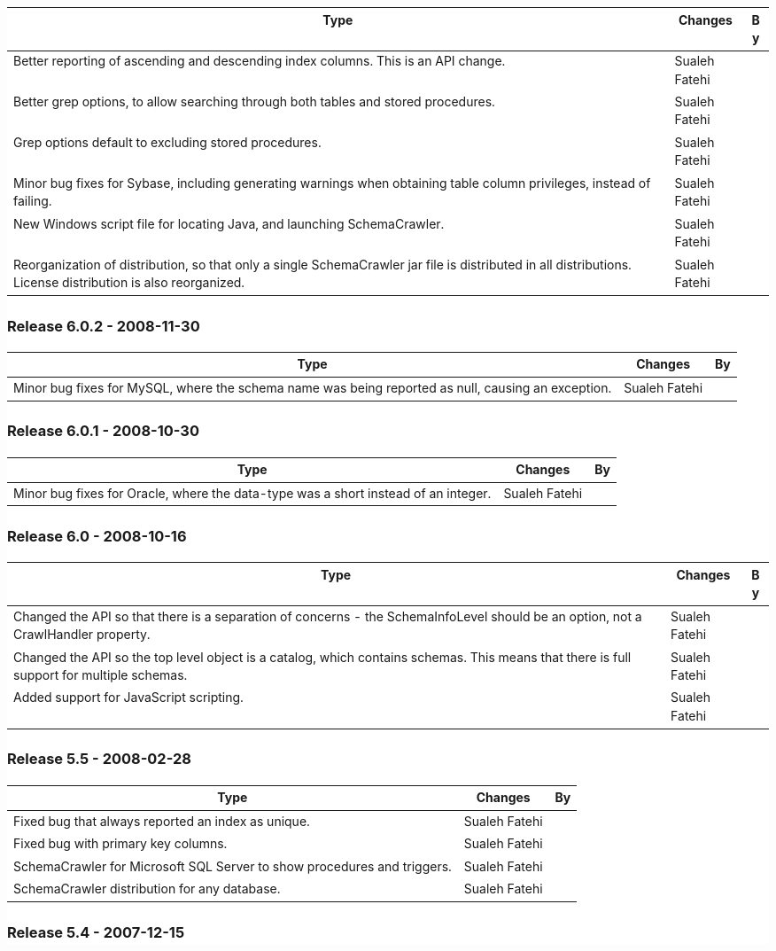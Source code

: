 | Type | Changes | By |
| --- | --- | --- |
 Better reporting of ascending and descending index columns. This is an API change. | Sualeh Fatehi |
 Better grep options, to allow searching through both tables and stored procedures. | Sualeh Fatehi |
 Grep options default to excluding stored procedures. | Sualeh Fatehi |
 Minor bug fixes for Sybase, including generating warnings when obtaining table column privileges, instead of failing. | Sualeh Fatehi |
 New Windows script file for locating Java, and launching SchemaCrawler. | Sualeh Fatehi |
 Reorganization of distribution, so that only a single SchemaCrawler jar file is distributed in all distributions. License distribution is also reorganized. | Sualeh Fatehi |

### Release 6.0.2 - 2008-11-30

<a name="a6.0.2"></a>

| Type | Changes | By |
| --- | --- | --- |
 Minor bug fixes for MySQL, where the schema name was being reported as null, causing an exception. | Sualeh Fatehi |

### Release 6.0.1 - 2008-10-30

<a name="a6.0.1"></a>

| Type | Changes | By |
| --- | --- | --- |
 Minor bug fixes for Oracle, where the data-type was a short instead of an integer. | Sualeh Fatehi |

### Release 6.0 - 2008-10-16

<a name="a6.0"></a>

| Type | Changes | By |
| --- | --- | --- |
 Changed the API so that there is a separation of concerns - the SchemaInfoLevel should be an option, not a CrawlHandler property. | Sualeh Fatehi |
 Changed the API so the top level object is a catalog, which contains schemas. This means that there is full support for multiple schemas. | Sualeh Fatehi |
 Added support for JavaScript scripting. | Sualeh Fatehi |

### Release 5.5 - 2008-02-28

<a name="a5.5"></a>

| Type | Changes | By |
| --- | --- | --- |
 Fixed bug that always reported an index as unique. | Sualeh Fatehi |
 Fixed bug with primary key columns. | Sualeh Fatehi |
 SchemaCrawler for Microsoft SQL Server to show procedures and triggers. | Sualeh Fatehi |
 SchemaCrawler distribution for any database. | Sualeh Fatehi |

### Release 5.4 - 2007-12-15
